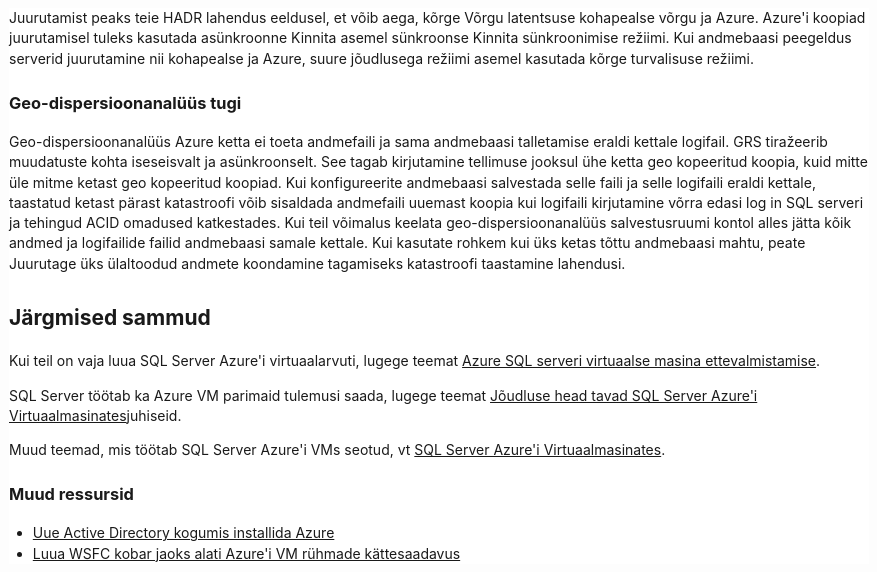 Juurutamist peaks teie HADR lahendus eeldusel, et võib aega, kõrge Võrgu latentsuse kohapealse võrgu ja Azure. Azure'i koopiad juurutamisel tuleks kasutada asünkroonne Kinnita asemel sünkroonse Kinnita sünkroonimise režiimi. Kui andmebaasi peegeldus serverid juurutamine nii kohapealse ja Azure, suure jõudlusega režiimi asemel kasutada kõrge turvalisuse režiimi.

### <a name="geo-replication-support"></a>Geo-dispersioonanalüüs tugi

Geo-dispersioonanalüüs Azure ketta ei toeta andmefaili ja sama andmebaasi talletamise eraldi kettale logifail. GRS tiražeerib muudatuste kohta iseseisvalt ja asünkroonselt. See tagab kirjutamine tellimuse jooksul ühe ketta geo kopeeritud koopia, kuid mitte üle mitme ketast geo kopeeritud koopiad. Kui konfigureerite andmebaasi salvestada selle faili ja selle logifaili eraldi kettale, taastatud ketast pärast katastroofi võib sisaldada andmefaili uuemast koopia kui logifaili kirjutamine võrra edasi log in SQL serveri ja tehingud ACID omadused katkestades. Kui teil võimalus keelata geo-dispersioonanalüüs salvestusruumi kontol alles jätta kõik andmed ja logifailide failid andmebaasi samale kettale. Kui kasutate rohkem kui üks ketas tõttu andmebaasi mahtu, peate Juurutage üks ülaltoodud andmete koondamine tagamiseks katastroofi taastamine lahendusi.

## <a name="next-steps"></a>Järgmised sammud

Kui teil on vaja luua SQL Server Azure'i virtuaalarvuti, lugege teemat [Azure SQL serveri virtuaalse masina ettevalmistamise](virtual-machines-windows-portal-sql-server-provision.md).

SQL Server töötab ka Azure VM parimaid tulemusi saada, lugege teemat [Jõudluse head tavad SQL Server Azure'i Virtuaalmasinates](virtual-machines-windows-sql-performance.md)juhiseid.

Muud teemad, mis töötab SQL Server Azure'i VMs seotud, vt [SQL Server Azure'i Virtuaalmasinates](virtual-machines-windows-sql-server-iaas-overview.md).

### <a name="other-resources"></a>Muud ressursid

- [Uue Active Directory kogumis installida Azure](../active-directory/active-directory-new-forest-virtual-machine.md)
- [Luua WSFC kobar jaoks alati Azure'i VM rühmade kättesaadavus](http://gallery.technet.microsoft.com/scriptcenter/Create-WSFC-Cluster-for-7c207d3a)
